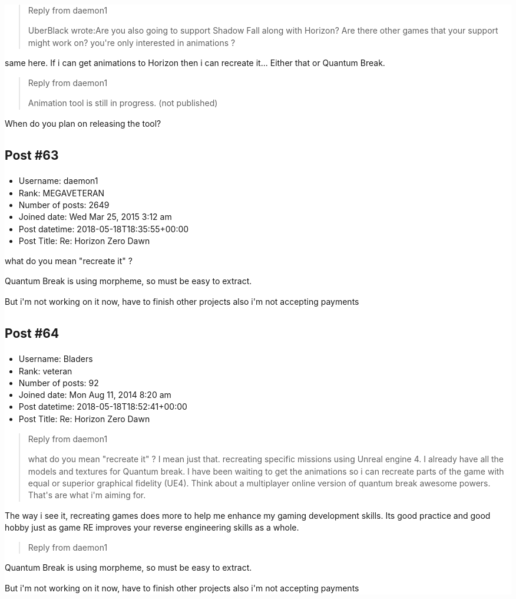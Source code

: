 > Reply from daemon1
>
> UberBlack wrote:Are you also going to support Shadow Fall along with Horizon?
Are there other games that your support might work on?
you're only interested in animations ?

same here. If i can get animations to Horizon then i can recreate it... Either that or Quantum Break.

> Reply from daemon1
>
> Animation tool is still in progress. (not published)

When do you plan on releasing the tool?
## Post #63
- Username: daemon1
- Rank: MEGAVETERAN
- Number of posts: 2649
- Joined date: Wed Mar 25, 2015 3:12 am
- Post datetime: 2018-05-18T18:35:55+00:00
- Post Title: Re: Horizon Zero Dawn

what do you mean "recreate it" ?

Quantum Break is using morpheme, so must be easy to extract.

But i'm not working on it now, have to finish other projects
also i'm not accepting payments
## Post #64
- Username: Bladers
- Rank: veteran
- Number of posts: 92
- Joined date: Mon Aug 11, 2014 8:20 am
- Post datetime: 2018-05-18T18:52:41+00:00
- Post Title: Re: Horizon Zero Dawn

> Reply from daemon1
>
> what do you mean "recreate it" ?
I mean just that. recreating specific missions using Unreal engine 4. I already have all the models and textures for Quantum break. I have been waiting to get the animations so i can recreate parts of the game with equal or superior graphical fidelity (UE4). Think about a multiplayer online version of quantum break awesome powers. That's are what i'm aiming for.

The way i see it, recreating games does more to help me enhance my gaming development skills. Its good practice and good hobby just as game RE improves your reverse engineering skills as a whole.

> Reply from daemon1
>
> 
Quantum Break is using morpheme, so must be easy to extract.

But i'm not working on it now, have to finish other projects
also i'm not accepting payments
